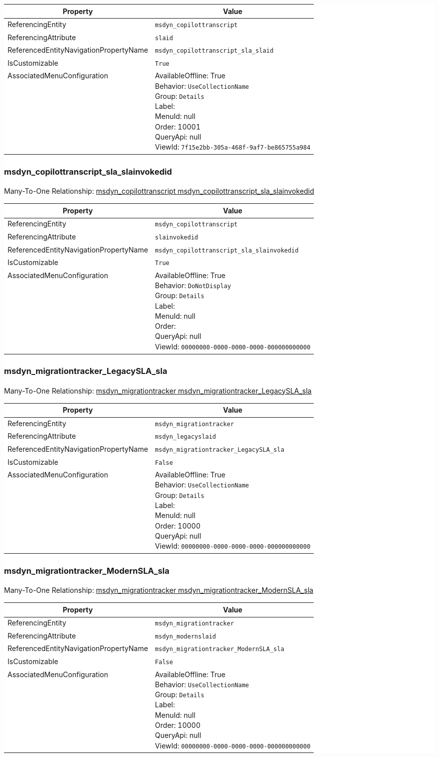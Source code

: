 |Property|Value|
|---|---|
|ReferencingEntity|`msdyn_copilottranscript`|
|ReferencingAttribute|`slaid`|
|ReferencedEntityNavigationPropertyName|`msdyn_copilottranscript_sla_slaid`|
|IsCustomizable|`True`|
|AssociatedMenuConfiguration|AvailableOffline: True<br />Behavior: `UseCollectionName`<br />Group: `Details`<br />Label: <br />MenuId: null<br />Order: 10001<br />QueryApi: null<br />ViewId: `7f15e2bb-305a-468f-9af7-be865755a984`|

### <a name="BKMK_msdyn_copilottranscript_sla_slainvokedid"></a> msdyn_copilottranscript_sla_slainvokedid

Many-To-One Relationship: [msdyn_copilottranscript msdyn_copilottranscript_sla_slainvokedid](msdyn_copilottranscript.md#BKMK_msdyn_copilottranscript_sla_slainvokedid)

|Property|Value|
|---|---|
|ReferencingEntity|`msdyn_copilottranscript`|
|ReferencingAttribute|`slainvokedid`|
|ReferencedEntityNavigationPropertyName|`msdyn_copilottranscript_sla_slainvokedid`|
|IsCustomizable|`True`|
|AssociatedMenuConfiguration|AvailableOffline: True<br />Behavior: `DoNotDisplay`<br />Group: `Details`<br />Label: <br />MenuId: null<br />Order: <br />QueryApi: null<br />ViewId: `00000000-0000-0000-0000-000000000000`|

### <a name="BKMK_msdyn_migrationtracker_LegacySLA_sla"></a> msdyn_migrationtracker_LegacySLA_sla

Many-To-One Relationship: [msdyn_migrationtracker msdyn_migrationtracker_LegacySLA_sla](msdyn_migrationtracker.md#BKMK_msdyn_migrationtracker_LegacySLA_sla)

|Property|Value|
|---|---|
|ReferencingEntity|`msdyn_migrationtracker`|
|ReferencingAttribute|`msdyn_legacyslaid`|
|ReferencedEntityNavigationPropertyName|`msdyn_migrationtracker_LegacySLA_sla`|
|IsCustomizable|`False`|
|AssociatedMenuConfiguration|AvailableOffline: True<br />Behavior: `UseCollectionName`<br />Group: `Details`<br />Label: <br />MenuId: null<br />Order: 10000<br />QueryApi: null<br />ViewId: `00000000-0000-0000-0000-000000000000`|

### <a name="BKMK_msdyn_migrationtracker_ModernSLA_sla"></a> msdyn_migrationtracker_ModernSLA_sla

Many-To-One Relationship: [msdyn_migrationtracker msdyn_migrationtracker_ModernSLA_sla](msdyn_migrationtracker.md#BKMK_msdyn_migrationtracker_ModernSLA_sla)

|Property|Value|
|---|---|
|ReferencingEntity|`msdyn_migrationtracker`|
|ReferencingAttribute|`msdyn_modernslaid`|
|ReferencedEntityNavigationPropertyName|`msdyn_migrationtracker_ModernSLA_sla`|
|IsCustomizable|`False`|
|AssociatedMenuConfiguration|AvailableOffline: True<br />Behavior: `UseCollectionName`<br />Group: `Details`<br />Label: <br />MenuId: null<br />Order: 10000<br />QueryApi: null<br />ViewId: `00000000-0000-0000-0000-000000000000`|
